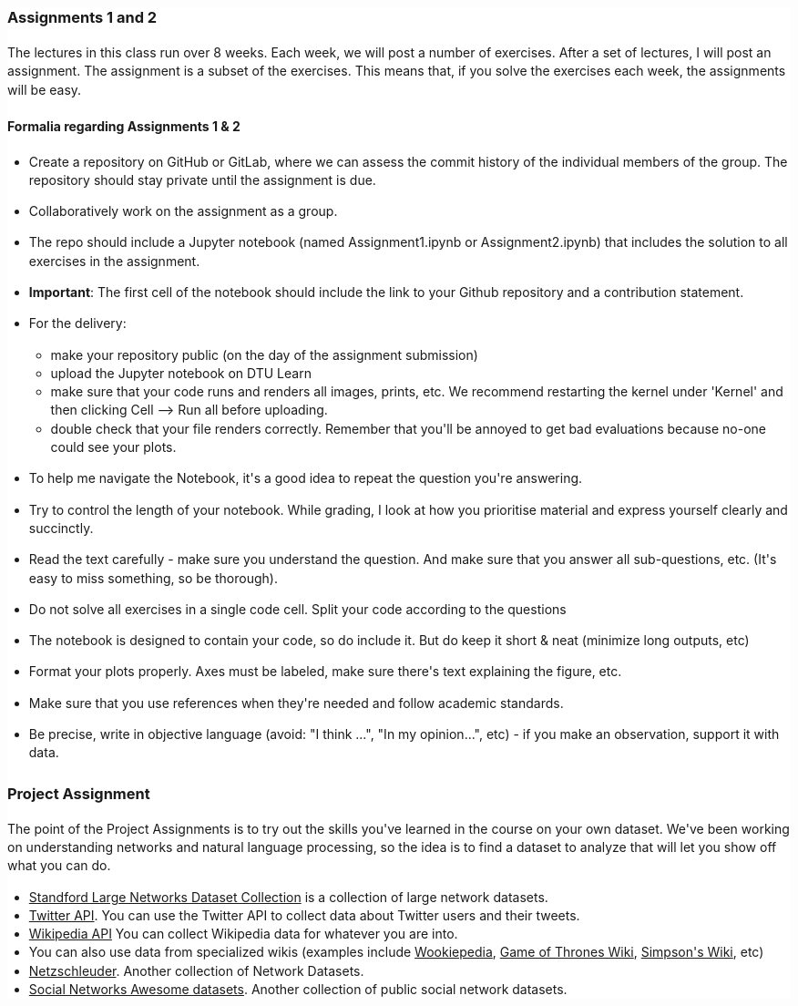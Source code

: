 ### <a name="assignments12"></a>Assignments 1 and 2
The lectures in this class run over 8 weeks. Each week, we will post a number of exercises. After a set of lectures, I will post an assignment. The assignment is a subset of the exercises. This means that, if you solve the exercises each week, the assignments will be easy.


#### Formalia regarding Assignments 1 & 2
* Create a repository on GitHub or GitLab, where we can assess the commit history of the individual members of the group. The repository should stay private until the assignment is due.
* Collaboratively work on the assignment as a group.
* The repo should include a Jupyter notebook (named Assignment1.ipynb or Assignment2.ipynb) that includes the solution to all exercises in the assignment.
* **Important**: The first cell of the notebook should include the link to your Github repository and a contribution statement.

* For the delivery:    
    * make your repository public (on the day of the assignment submission)    
    * upload the Jupyter notebook on DTU Learn    
    * make sure that your code runs and renders all images, prints, etc. We recommend restarting the kernel under 'Kernel' and then clicking Cell --> Run all before uploading.    
    * double check that your file renders correctly. Remember that you'll be annoyed to get bad evaluations because no-one could see your plots.

* To help me navigate the Notebook, it's a good idea to repeat the question you're answering.
* Try to control the length of your notebook. While grading, I look at how you prioritise material and express yourself clearly and succinctly.
* Read the text carefully - make sure you understand the question. And make sure that you answer all sub-questions, etc. (It's easy to miss something, so be thorough).
* Do not solve all exercises in a single code cell. Split your code according to the questions
* The notebook is designed to contain your code, so do include it. But do keep it short & neat (minimize long outputs, etc)
* Format your plots properly. Axes must be labeled, make sure there's text explaining the figure, etc.
* Make sure that you use references when they're needed and follow academic standards.
* Be precise, write in objective language (avoid: "I think ...", "In my opinion...", etc) - if you make an observation, support it with data.


### <a name="project-assignment"></a>Project Assignment

The point of the Project Assignments is to try out the skills you've learned in the course on your own dataset. We've been working on understanding networks and natural language processing, so the idea is to find a dataset to analyze that will let you show off what you can do.


* [Standford Large Networks Dataset Collection](https://snap.stanford.edu/data/) is a collection of large network datasets.
* [Twitter API](https://developer.twitter.com/en/docs/twitter-api). You can use the Twitter API to collect data about Twitter users and their tweets.
* [Wikipedia API](https://www.mediawiki.org/wiki/API:Main_page) You can collect Wikipedia data for whatever you are into.
* You can also use data from specialized wikis (examples include [Wookiepedia](https://starwars.fandom.com/wiki/Main_Page), [Game of Thrones Wiki](https://gameofthrones.fandom.com/wiki/Game_of_Thrones_Wiki), [Simpson's Wiki](https://simpsons.fandom.com/wiki/Simpsons_Wiki), etc)
* [Netzschleuder](https://networks.skewed.de/). Another collection of Network Datasets.
* [Social Networks Awesome datasets](https://github.com/awesomedata/awesome-public-datasets#socialnetworks). Another collection of public social network datasets.
